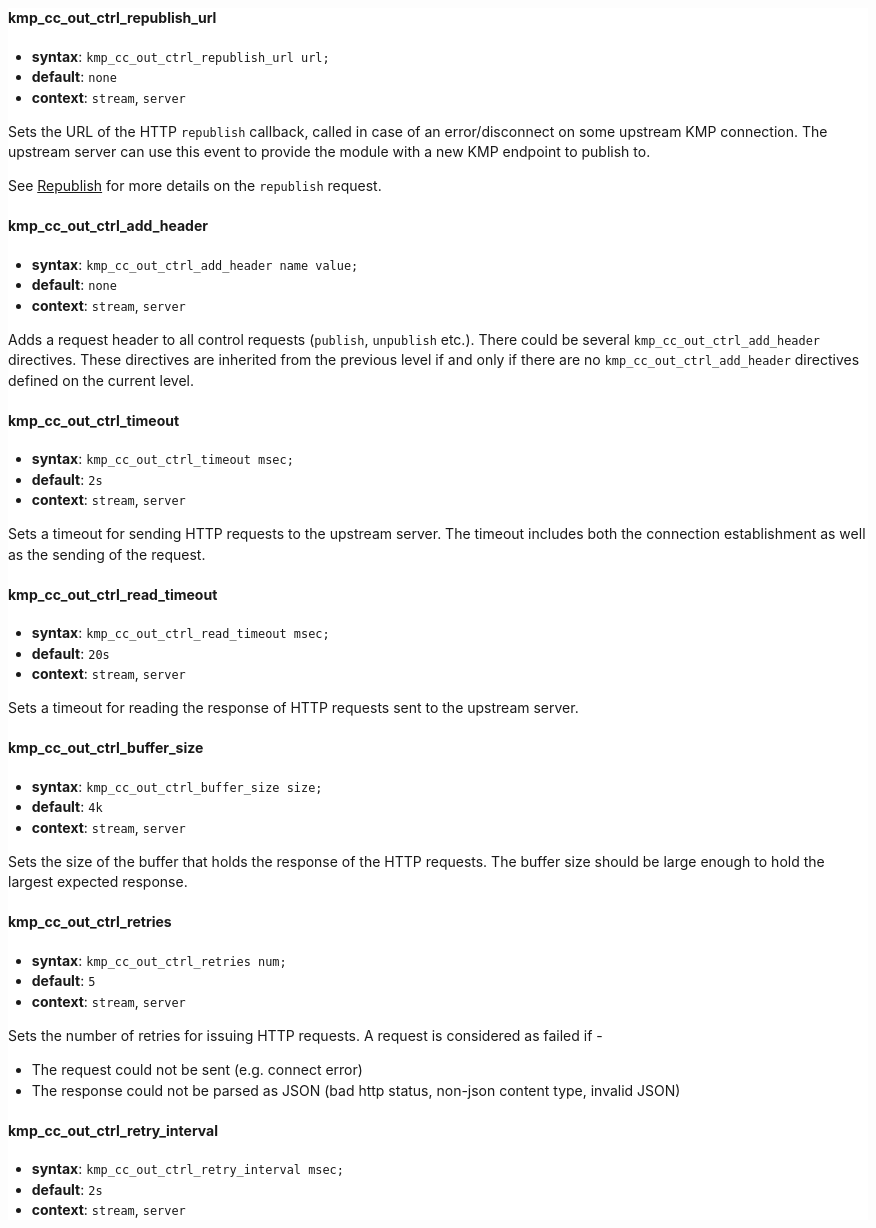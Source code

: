 #### kmp_cc_out_ctrl_republish_url
* **syntax**: `kmp_cc_out_ctrl_republish_url url;`
* **default**: `none`
* **context**: `stream`, `server`

Sets the URL of the HTTP `republish` callback, called in case of an error/disconnect on some upstream KMP connection.
The upstream server can use this event to provide the module with a new KMP endpoint to publish to.

See [Republish](../nginx-kmp-out-module/README.md#republish) for more details on the `republish` request.

#### kmp_cc_out_ctrl_add_header
* **syntax**: `kmp_cc_out_ctrl_add_header name value;`
* **default**: `none`
* **context**: `stream`, `server`

Adds a request header to all control requests (`publish`, `unpublish` etc.).
There could be several `kmp_cc_out_ctrl_add_header` directives.
These directives are inherited from the previous level if and only if there are no `kmp_cc_out_ctrl_add_header` directives defined on the current level.

#### kmp_cc_out_ctrl_timeout
* **syntax**: `kmp_cc_out_ctrl_timeout msec;`
* **default**: `2s`
* **context**: `stream`, `server`

Sets a timeout for sending HTTP requests to the upstream server.
The timeout includes both the connection establishment as well as the sending of the request.

#### kmp_cc_out_ctrl_read_timeout
* **syntax**: `kmp_cc_out_ctrl_read_timeout msec;`
* **default**: `20s`
* **context**: `stream`, `server`

Sets a timeout for reading the response of HTTP requests sent to the upstream server.

#### kmp_cc_out_ctrl_buffer_size
* **syntax**: `kmp_cc_out_ctrl_buffer_size size;`
* **default**: `4k`
* **context**: `stream`, `server`

Sets the size of the buffer that holds the response of the HTTP requests.
The buffer size should be large enough to hold the largest expected response.

#### kmp_cc_out_ctrl_retries
* **syntax**: `kmp_cc_out_ctrl_retries num;`
* **default**: `5`
* **context**: `stream`, `server`

Sets the number of retries for issuing HTTP requests. A request is considered as failed if -
- The request could not be sent (e.g. connect error)
- The response could not be parsed as JSON (bad http status, non-json content type, invalid JSON)

#### kmp_cc_out_ctrl_retry_interval
* **syntax**: `kmp_cc_out_ctrl_retry_interval msec;`
* **default**: `2s`
* **context**: `stream`, `server`
